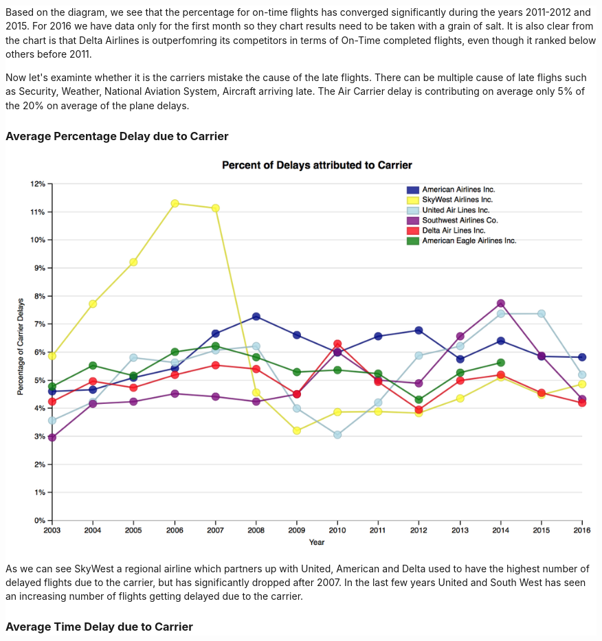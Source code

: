 Based on the diagram, we see that the percentage for on-time flights has converged significantly during the years 2011-2012 and 2015. For 2016 we have data only for the first month so they chart results need to be taken with a grain of salt. It is also clear from the chart is that Delta Airlines is outperfomring its competitors in terms of On-Time completed flights, even though it ranked below others before 2011.

Now let's examinte whether it is the carriers mistake the cause of the late flights. There can be multiple cause of late flighs such as Security, Weather, National Aviation System, Aircraft arriving late. The Air Carrier delay is contributing on average only 5% of the 20% on average of the plane delays. 

### Average Percentage Delay due to Carrier

![% Delays due to Carrier](https://github.com/parisge/Udacity/blob/master/US%20Flights%20Visualization/images/delays_carrier.png)

As we can see SkyWest a regional airline which partners up with United, American and Delta used to have the highest number of delayed flights due to the carrier, but has significantly dropped after 2007. In the last few years United and South West has seen an increasing number of flights getting delayed due to the carrier. 

### Average Time Delay due to Carrier
